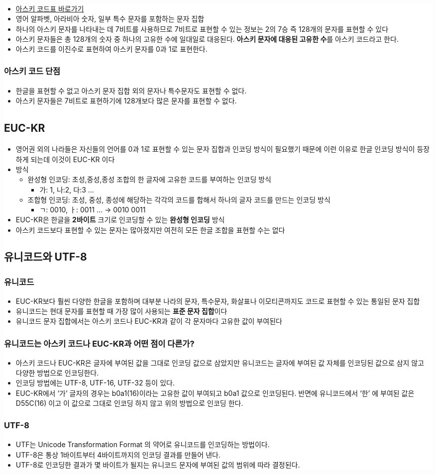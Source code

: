 - [아스키 코드표 바로가기](https://ko.wikipedia.org/wiki/ASCII)
- 영어 알파벳, 아라비아 숫자, 일부 특수 문자를 포함하는 문자 집합
- 하나의 아스키 문자를 나타내는 데 7비트를 사용하므로 7비트로 표현할 수 있는 정보는 2의 7승 즉 128개의 문자를 표현할 수 있다
- 아스키 문자들은 총 128개의 숫자 중 하나의 고유한 수에 일대일로 대응된다. **아스키 문자에 대응된 고유한 수**를 아스키 코드라고 한다.
- 아스키 코드를 이진수로 표현하여 아스키 문자를 0과 1로 표현한다.

### 아스키 코드 단점

- 한글을 표현할 수 없고 아스키 문자 집합 외의 문자나 특수문자도 표현할 수 없다.
- 아스키 문자들은 7비트로 표현하기에 128개보다 많은 문자를 표현할 수 없다.

## EUC-KR

- 영어권 외의 나라들은 자신들의 언어를 0과 1로 표현할 수 있는 문자 집합과 인코딩 방식이 필요했기 때문에 이런 이유로 한글 인코딩 방식이 등장하게 되는데 이것이 EUC-KR 이다
- 방식
  - 완성형 인코딩: 초성,중성,종성 조합의 한 글자에 고유한 코드를 부여하는 인코딩 방식
    - 가: 1, 나:2, 다:3 …
  - 조합형 인코딩: 초성, 중성, 종성에 해당하는 각각의 코드를 합해서 하나의 글자 코드를 만드는 인코딩 방식
    - ㄱ: 0010, ㅏ: 0011 … → 0010 0011
- EUC-KR은 한글을 **2바이트** 크기로 인코딩할 수 있는 **완성형 인코딩** 방식
- 아스키 코드보다 표현할 수 있는 문자는 많아졌지만 여전히 모든 한글 조합을 표현할 수는 없다

## 유니코드와 UTF-8

### 유니코드

- EUC-KR보다 훨씬 다양한 한글을 포함하며 대부분 나라의 문자, 특수문자, 화살표나 이모티콘까지도 코드로 표현할 수 있는 통일된 문자 집합
- 유니코드는 현대 문자를 표현할 때 가장 많이 사용되는 **표준 문자 집합**이다
- 유니코드 문자 집합에서는 아스키 코드나 EUC-KR과 같이 각 문자마다 고유한 값이 부여된다

### 유니코드는 아스키 코드나 EUC-KR과 어떤 점이 다른가?

- 아스키 코드나 EUC-KR은 글자에 부여된 값을 그대로 인코딩 값으로 삼았지만 유니코드는 글자에 부여된 값 자체를 인코딩된 값으로 삼지 않고 다양한 방법으로 인코딩한다.
- 인코딩 방법에는 UTF-8, UTF-16, UTF-32 등이 있다.
- EUC-KR에서 ‘가’ 글자의 경우는 b0a1(16)이라는 고유한 값이 부여되고 b0a1 값으로 인코딩된다. 반면에 유니코드에서 ‘한’ 에 부여된 값은 D55C(16) 이고 이 값으로 그대로 인코딩 하지 않고 위의 방법으로 인코딩 한다.

### UTF-8

- UTF는 Unicode Transformation Format 의 약어로 유니코드를 인코딩하는 방법이다.
- UTF-8은 통상 1바이트부터 4바이트까지의 인코딩 결과를 만들어 낸다.
- UTF-8로 인코딩한 결과가 몇 바이트가 될지는 유니코드 문자에 부여된 값의 범위에 따라 결정된다.
